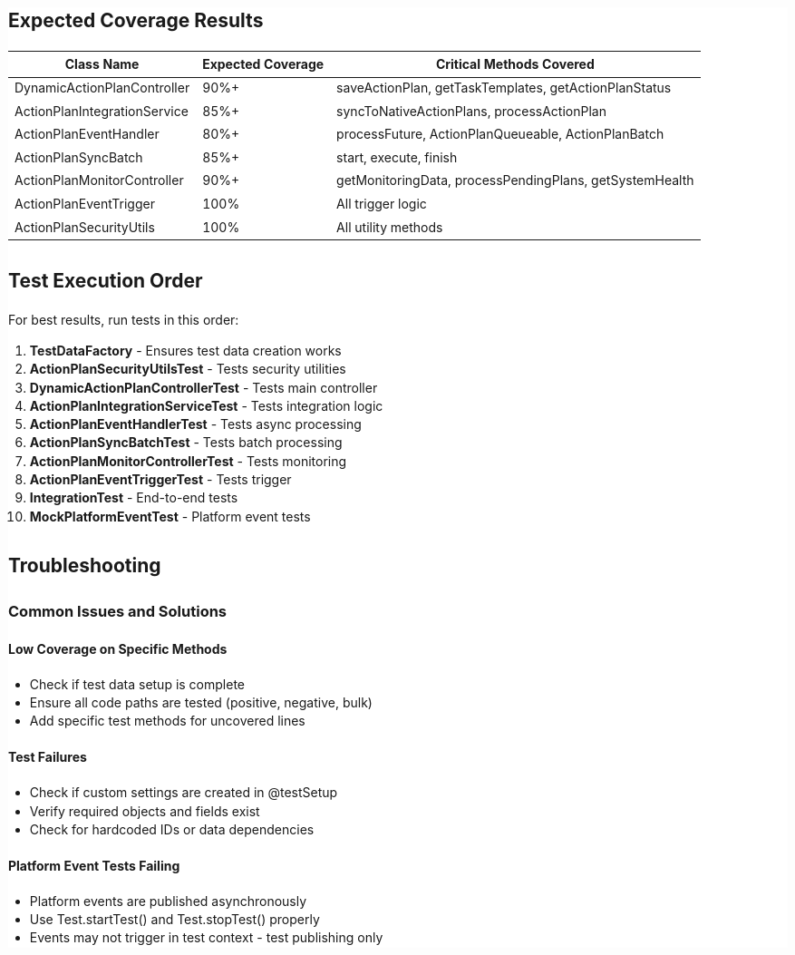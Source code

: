 ## Expected Coverage Results

| Class Name | Expected Coverage | Critical Methods Covered |
|------------|------------------|-------------------------|
| DynamicActionPlanController | 90%+ | saveActionPlan, getTaskTemplates, getActionPlanStatus |
| ActionPlanIntegrationService | 85%+ | syncToNativeActionPlans, processActionPlan |
| ActionPlanEventHandler | 80%+ | processFuture, ActionPlanQueueable, ActionPlanBatch |
| ActionPlanSyncBatch | 85%+ | start, execute, finish |
| ActionPlanMonitorController | 90%+ | getMonitoringData, processPendingPlans, getSystemHealth |
| ActionPlanEventTrigger | 100% | All trigger logic |
| ActionPlanSecurityUtils | 100% | All utility methods |

## Test Execution Order

For best results, run tests in this order:

1. **TestDataFactory** - Ensures test data creation works
2. **ActionPlanSecurityUtilsTest** - Tests security utilities
3. **DynamicActionPlanControllerTest** - Tests main controller
4. **ActionPlanIntegrationServiceTest** - Tests integration logic
5. **ActionPlanEventHandlerTest** - Tests async processing
6. **ActionPlanSyncBatchTest** - Tests batch processing
7. **ActionPlanMonitorControllerTest** - Tests monitoring
8. **ActionPlanEventTriggerTest** - Tests trigger
9. **IntegrationTest** - End-to-end tests
10. **MockPlatformEventTest** - Platform event tests

## Troubleshooting

### Common Issues and Solutions

#### Low Coverage on Specific Methods
- Check if test data setup is complete
- Ensure all code paths are tested (positive, negative, bulk)
- Add specific test methods for uncovered lines

#### Test Failures
- Check if custom settings are created in @testSetup
- Verify required objects and fields exist
- Check for hardcoded IDs or data dependencies

#### Platform Event Tests Failing
- Platform events are published asynchronously
- Use Test.startTest() and Test.stopTest() properly
- Events may not trigger in test context - test publishing only
